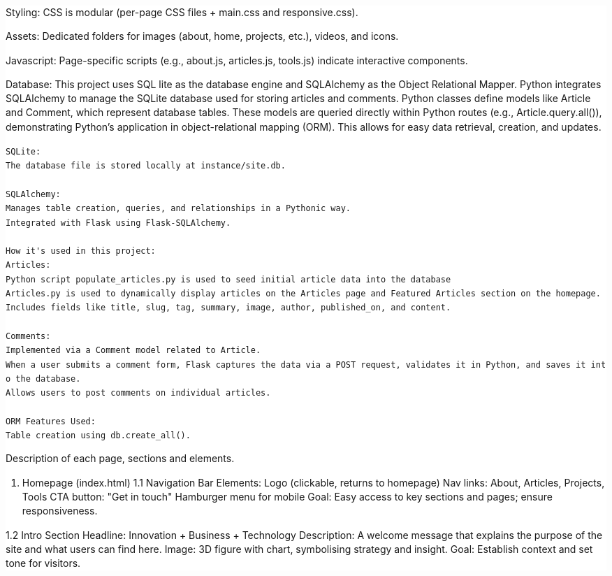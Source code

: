Styling:
CSS is modular (per-page CSS files + main.css and responsive.css).

Assets:
Dedicated folders for images (about, home, projects, etc.), videos, and icons.

Javascript:
Page-specific scripts (e.g., about.js, articles.js, tools.js) indicate interactive components.

Database: 
This project uses SQL lite as the database engine and SQLAlchemy as the Object Relational Mapper. 
Python integrates SQLAlchemy to manage the SQLite database used for storing articles and comments. Python classes define models like Article and Comment, which represent database tables. These models are queried directly within Python routes (e.g., Article.query.all()), demonstrating Python’s application in object-relational mapping (ORM). This allows for easy data retrieval, creation, and updates. 
    
    SQLite:
    The database file is stored locally at instance/site.db.

    SQLAlchemy:
    Manages table creation, queries, and relationships in a Pythonic way.
    Integrated with Flask using Flask-SQLAlchemy.

    How it's used in this project:
    Articles:
    Python script populate_articles.py is used to seed initial article data into the database
    Articles.py is used to dynamically display articles on the Articles page and Featured Articles section on the homepage.
    Includes fields like title, slug, tag, summary, image, author, published_on, and content.

    Comments:
    Implemented via a Comment model related to Article. 
    When a user submits a comment form, Flask captures the data via a POST request, validates it in Python, and saves it into the database.
    Allows users to post comments on individual articles.

    ORM Features Used:
    Table creation using db.create_all().


Description of each page, sections and elements.
1. Homepage (index.html)
1.1 Navigation Bar
Elements:
Logo (clickable, returns to homepage)
Nav links: About, Articles, Projects, Tools
CTA button: "Get in touch"
Hamburger menu for mobile
Goal: Easy access to key sections and pages; ensure responsiveness.

1.2 Intro Section
Headline: Innovation + Business + Technology
Description: A welcome message that explains the purpose of the site and what users can find here.
Image: 3D figure with chart, symbolising strategy and insight.
Goal: Establish context and set tone for visitors.
